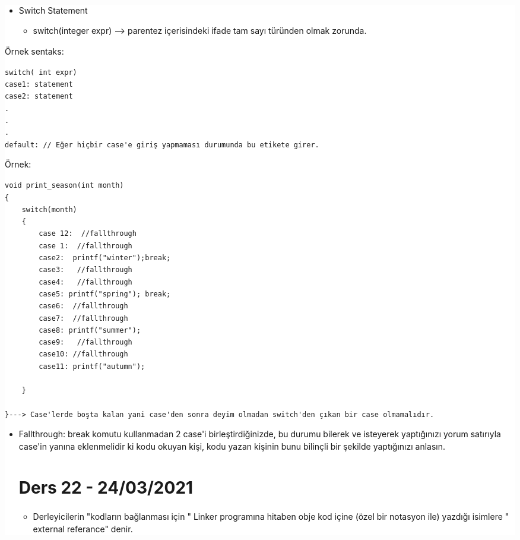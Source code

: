 	
	
- Switch Statement

	- switch(integer expr) --> parentez içerisindeki ifade tam sayı türünden olmak zorunda.
	
 Örnek sentaks: 
 ```
switch( int expr)
case1: statement 
case2: statement
.
.
.
default: // Eğer hiçbir case'e giriş yapmaması durumunda bu etikete girer.

```

Örnek:

```
void print_season(int month)
{
	switch(month)
	{
		case 12:  //fallthrough
		case 1:  //fallthrough
		case2:  printf("winter");break;
		case3:   //fallthrough
		case4:   //fallthrough
		case5: printf("spring"); break;
		case6:  //fallthrough
		case7:  //fallthrough
		case8: printf("summer");
		case9:   //fallthrough
		case10: //fallthrough
		case11: printf("autumn");
		
	}

}---> Case'lerde boşta kalan yani case'den sonra deyim olmadan switch'den çıkan bir case olmamalıdır.

```
- Fallthrough: break komutu kullanmadan 2 case'i birleştirdiğinizde, bu durumu bilerek ve isteyerek yaptığınızı 
yorum satırıyla case'in yanına eklenmelidir ki kodu okuyan kişi, kodu yazan kişinin bunu bilinçli bir şekilde yaptığınızı anlasın.



  
  # Ders 22 - 24/03/2021
  
  
  - Derleyicilerin "kodların bağlanması için " Linker programına hitaben obje kod içine (özel bir notasyon ile) 
  yazdığı isimlere " external referance" denir.
  